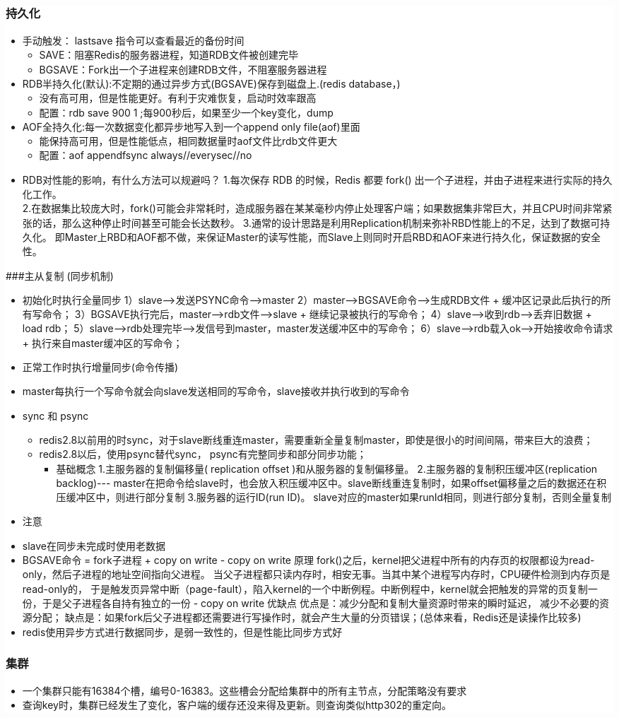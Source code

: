 ### 持久化
* 手动触发：   lastsave 指令可以查看最近的备份时间
   - SAVE：阻塞Redis的服务器进程，知道RDB文件被创建完毕
   - BGSAVE：Fork出一个子进程来创建RDB文件，不阻塞服务器进程 
* RDB半持久化(默认):不定期的通过异步方式(BGSAVE)保存到磁盘上.(redis database，)
  - 没有高可用，但是性能更好。有利于灾难恢复，启动时效率跟高
  - 配置：rdb save 900 1 ;每900秒后，如果至少一个key变化，dump
* AOF全持久化:每一次数据变化都异步地写入到一个append only file(aof)里面
  - 能保持高可用，但是性能低点，相同数据量时aof文件比rdb文件更大
  - 配置：aof  appendfsync always//everysec//no
  
- RDB对性能的影响，有什么方法可以规避吗？
   1.每次保存 RDB 的时候，Redis 都要 fork() 出一个子进程，并由子进程来进行实际的持久化工作。  
   2.在数据集比较庞大时，fork()可能会非常耗时，造成服务器在某某毫秒内停止处理客户端；如果数据集非常巨大，并且CPU时间非常紧张的话，那么这种停止时间甚至可能会长达数秒。
   3.通常的设计思路是利用Replication机制来弥补RBD性能上的不足，达到了数据可持久化。
      即Master上RBD和AOF都不做，来保证Master的读写性能，而Slave上则同时开启RBD和AOF来进行持久化，保证数据的安全性。
  
  
###主从复制 (同步机制)
- 初始化时执行全量同步
1）slave-->发送PSYNC命令-->master
2）master-->BGSAVE命令-->生成RDB文件 + 缓冲区记录此后执行的所有写命令；
3）BGSAVE执行完后，master-->rdb文件-->slave + 继续记录被执行的写命令；
4）slave-->收到rdb-->丢弃旧数据 + load rdb；
5）slave-->rdb处理完毕-->发信号到master，master发送缓冲区中的写命令；
6）slave-->rdb载入ok-->开始接收命令请求 + 执行来自master缓冲区的写命令；

- 正常工作时执行增量同步(命令传播)
* master每执行一个写命令就会向slave发送相同的写命令，slave接收并执行收到的写命令
   
- sync 和 psync
   - redis2.8以前用的时sync，对于slave断线重连master，需要重新全量复制master，即使是很小的时间间隔，带来巨大的浪费；
   - redis2.8以后，使用psync替代sync， psync有完整同步和部分同步功能；
      - 基础概念
         1.主服务器的复制偏移量( replication offset )和从服务器的复制偏移量。
         2.主服务器的复制积压缓冲区(replication backlog)--- master在把命令给slave时，也会放入积压缓冲区中。slave断线重连复制时，如果offset偏移量之后的数据还在积压缓冲区中，则进行部分复制
         3.服务器的运行ID(run ID)。 slave对应的master如果runId相同，则进行部分复制，否则全量复制

- 注意
* slave在同步未完成时使用老数据
* BGSAVE命令 = fork子进程 + copy on write
      - copy on write 原理
           fork()之后，kernel把父进程中所有的内存页的权限都设为read-only，然后子进程的地址空间指向父进程。
           当父子进程都只读内存时，相安无事。当其中某个进程写内存时，CPU硬件检测到内存页是read-only的，
           于是触发页异常中断（page-fault），陷入kernel的一个中断例程。中断例程中，kernel就会把触发的异常的页复制一份，于是父子进程各自持有独立的一份
      - copy on write 优缺点
           优点是：减少分配和复制大量资源时带来的瞬时延迟， 减少不必要的资源分配；
           缺点是：如果fork后父子进程都还需要进行写操作时，就会产生大量的分页错误；(总体来看，Redis还是读操作比较多)
* redis使用异步方式进行数据同步，是弱一致性的，但是性能比同步方式好

### 集群
- 一个集群只能有16384个槽，编号0-16383。这些槽会分配给集群中的所有主节点，分配策略没有要求
- 查询key时，集群已经发生了变化，客户端的缓存还没来得及更新。则查询类似http302的重定向。
